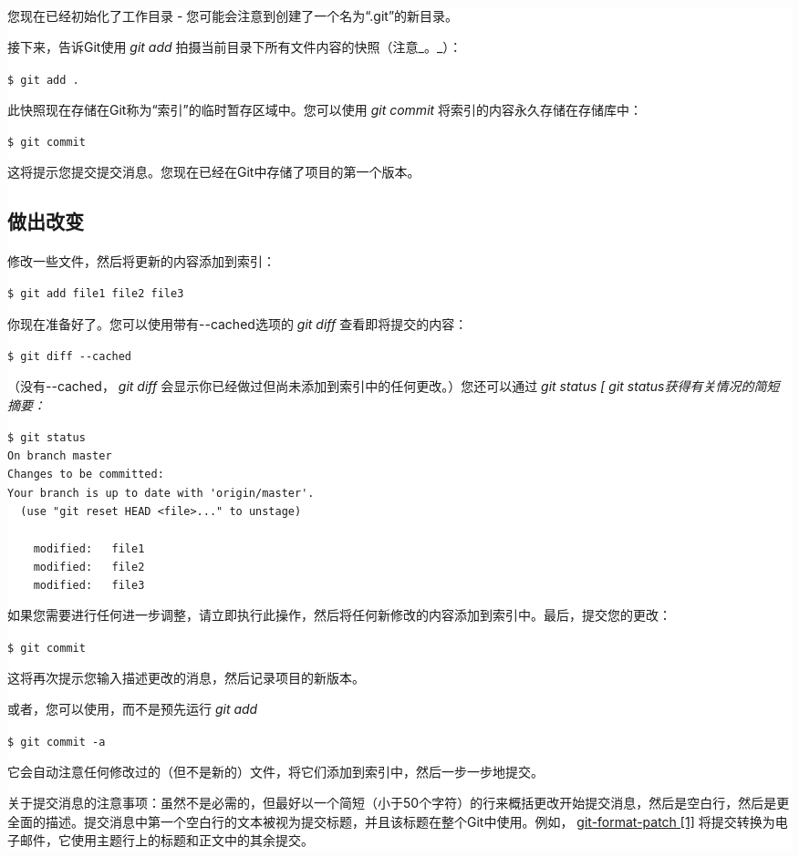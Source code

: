 您现在已经初始化了工作目录 - 您可能会注意到创建了一个名为“.git”的新目录。

接下来，告诉Git使用 _git add_ 拍摄当前目录下所有文件内容的快照（注意_。_）：

```
$ git add .
```

此快照现在存储在Git称为“索引”的临时暂存区域中。您可以使用 _git commit_ 将索引的内容永久存储在存储库中：

```
$ git commit
```

这将提示您提交提交消息。您现在已经在Git中存储了项目的第一个版本。

## 做出改变

修改一些文件，然后将更新的内容添加到索引：

```
$ git add file1 file2 file3
```

你现在准备好了。您可以使用带有--cached选项的 _git diff_ 查看即将提交的内容：

```
$ git diff --cached
```

（没有--cached， _git diff_ 会显示你已经做过但尚未添加到索引中的任何更改。）您还可以通过 _git status [ _git status获得有关情况的简短摘要_：_

```
$ git status
On branch master
Changes to be committed:
Your branch is up to date with 'origin/master'.
  (use "git reset HEAD <file>..." to unstage)

	modified:   file1
	modified:   file2
	modified:   file3
```

如果您需要进行任何进一步调整，请立即执行此操作，然后将任何新修改的内容添加到索引中。最后，提交您的更改：

```
$ git commit
```

这将再次提示您输入描述更改的消息，然后记录项目的新版本。

或者，您可以使用，而不是预先运行 _git add_

```
$ git commit -a
```

它会自动注意任何修改过的（但不是新的）文件，将它们添加到索引中，然后一步一步地提交。

关于提交消息的注意事项：虽然不是必需的，但最好以一个简短（小于50个字符）的行来概括更改开始提交消息，然后是空白行，然后是更全面的描述。提交消息中第一个空白行的文本被视为提交标题，并且该标题在整个Git中使用。例如， [git-format-patch [1]](https://git-scm.com/docs/git-format-patch) 将提交转换为电子邮件，它使用主题行上的标题和正文中的其余提交。

